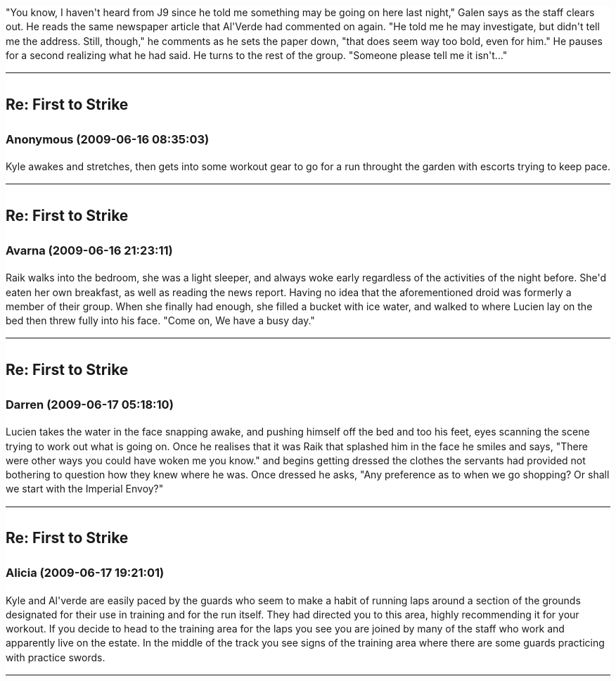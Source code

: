 "You know, I haven't heard from J9 since he told me something may be going on here last night," Galen says as the staff clears out. He reads the same newspaper article that Al'Verde had commented on again. "He told me he may investigate, but didn't tell me the address. Still, though," he comments as he sets the paper down, "that does seem way too bold, even for him." He pauses for a second realizing what he had said. He turns to the rest of the group. "Someone please tell me it isn't…"

---

## Re: First to Strike

### **Anonymous** (2009-06-16 08:35:03)

Kyle awakes and stretches, then gets into some workout gear to go for a run throught the garden with escorts trying to keep pace.

---

## Re: First to Strike

### **Avarna** (2009-06-16 21:23:11)

Raik walks into the bedroom, she was a light sleeper, and always woke early regardless of the activities of the night before. She'd eaten her own breakfast, as well as reading the news report. Having no idea that the aforementioned droid was formerly a member of their group.
When she finally had enough, she filled a bucket with ice water, and walked to where Lucien lay on the bed then threw fully into his face. "Come on, We have a busy day."

---

## Re: First to Strike

### **Darren** (2009-06-17 05:18:10)

Lucien takes the water in the face snapping awake, and pushing himself off the bed and too his feet, eyes scanning the scene trying to work out what is going on. Once he realises that it was Raik that splashed him in the face he smiles and says, "There were other ways you could have woken me you know." and begins getting dressed the clothes the servants had provided not bothering to question how they knew where he was.
Once dressed he asks, "Any preference as to when we go shopping? Or shall we start with the Imperial Envoy?"

---

## Re: First to Strike

### **Alicia** (2009-06-17 19:21:01)

Kyle and Al'verde are easily paced by the guards who seem to make a habit of running laps around a section of the grounds designated for their use in training and for the run itself. They had directed you to this area, highly recommending it for your workout.
If you decide to head to the training area for the laps you see you are joined by many of the staff who work and apparently live on the estate. In the middle of the track you see signs of the training area where there are some guards practicing with practice swords.

---